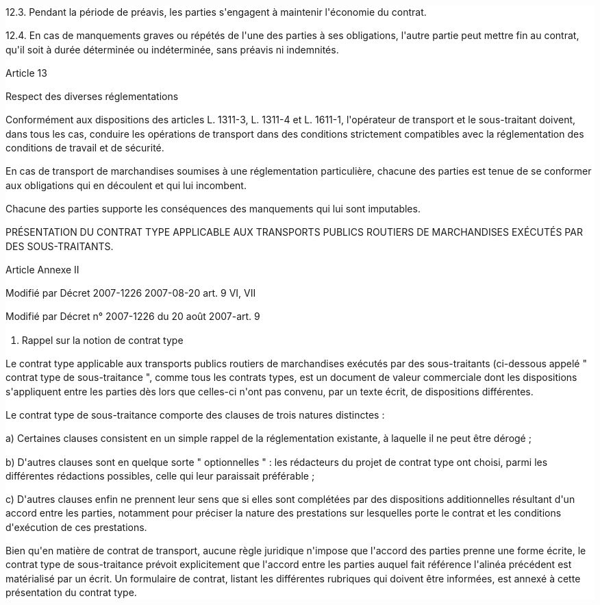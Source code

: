 12.3. Pendant la période de préavis, les parties s'engagent à maintenir l'économie du contrat. 

12.4. En cas de manquements graves ou répétés de l'une des parties à ses obligations, l'autre partie peut mettre fin au
contrat, qu'il soit à durée déterminée ou indéterminée, sans préavis ni indemnités. 

Article 13 

Respect des diverses réglementations 

Conformément aux dispositions des articles L. 1311-3, L. 1311-4 et L. 1611-1, l'opérateur de transport et le sous-traitant
doivent, dans tous les cas, conduire les opérations de transport dans des conditions strictement compatibles avec la
réglementation des conditions de travail et de sécurité. 

En cas de transport de marchandises soumises à une réglementation particulière, chacune des parties est tenue de se conformer
aux obligations qui en découlent et qui lui incombent. 

Chacune des parties supporte les conséquences des manquements qui lui sont imputables. 

PRÉSENTATION DU CONTRAT TYPE APPLICABLE AUX TRANSPORTS PUBLICS ROUTIERS DE MARCHANDISES EXÉCUTÉS PAR DES SOUS-TRAITANTS. 

Article Annexe II 

Modifié par Décret 2007-1226 2007-08-20 art. 9 VI, VII 

Modifié par Décret n° 2007-1226 du 20 août 2007-art. 9 

1. Rappel sur la notion de contrat type 

Le contrat type applicable aux transports publics routiers de marchandises exécutés par des sous-traitants (ci-dessous appelé
" contrat type de sous-traitance ", comme tous les contrats types, est un document de valeur commerciale dont les
dispositions s'appliquent entre les parties dès lors que celles-ci n'ont pas convenu, par un texte écrit, de dispositions
différentes. 

Le contrat type de sous-traitance comporte des clauses de trois natures distinctes : 

a) Certaines clauses consistent en un simple rappel de la réglementation existante, à laquelle il ne peut être dérogé ; 

b) D'autres clauses sont en quelque sorte " optionnelles " : les rédacteurs du projet de contrat type ont choisi, parmi les
différentes rédactions possibles, celle qui leur paraissait préférable ; 

c) D'autres clauses enfin ne prennent leur sens que si elles sont complétées par des dispositions additionnelles résultant
d'un accord entre les parties, notamment pour préciser la nature des prestations sur lesquelles porte le contrat et les
conditions d'exécution de ces prestations. 

Bien qu'en matière de contrat de transport, aucune règle juridique n'impose que l'accord des parties prenne une forme écrite,
le contrat type de sous-traitance prévoit explicitement que l'accord entre les parties auquel fait référence l'alinéa
précédent est matérialisé par un écrit. Un formulaire de contrat, listant les différentes rubriques qui doivent être
informées, est annexé à cette présentation du contrat type. 
